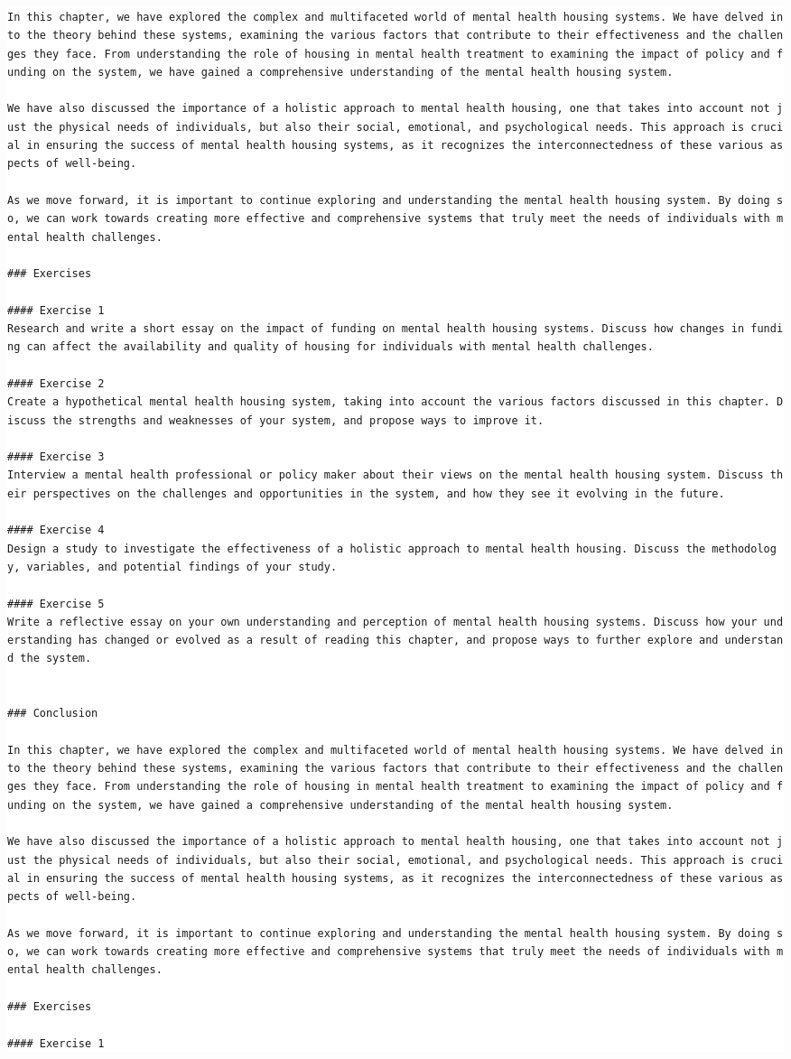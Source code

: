 ```
In this chapter, we have explored the complex and multifaceted world of mental health housing systems. We have delved into the theory behind these systems, examining the various factors that contribute to their effectiveness and the challenges they face. From understanding the role of housing in mental health treatment to examining the impact of policy and funding on the system, we have gained a comprehensive understanding of the mental health housing system.

We have also discussed the importance of a holistic approach to mental health housing, one that takes into account not just the physical needs of individuals, but also their social, emotional, and psychological needs. This approach is crucial in ensuring the success of mental health housing systems, as it recognizes the interconnectedness of these various aspects of well-being.

As we move forward, it is important to continue exploring and understanding the mental health housing system. By doing so, we can work towards creating more effective and comprehensive systems that truly meet the needs of individuals with mental health challenges.

### Exercises

#### Exercise 1
Research and write a short essay on the impact of funding on mental health housing systems. Discuss how changes in funding can affect the availability and quality of housing for individuals with mental health challenges.

#### Exercise 2
Create a hypothetical mental health housing system, taking into account the various factors discussed in this chapter. Discuss the strengths and weaknesses of your system, and propose ways to improve it.

#### Exercise 3
Interview a mental health professional or policy maker about their views on the mental health housing system. Discuss their perspectives on the challenges and opportunities in the system, and how they see it evolving in the future.

#### Exercise 4
Design a study to investigate the effectiveness of a holistic approach to mental health housing. Discuss the methodology, variables, and potential findings of your study.

#### Exercise 5
Write a reflective essay on your own understanding and perception of mental health housing systems. Discuss how your understanding has changed or evolved as a result of reading this chapter, and propose ways to further explore and understand the system.


### Conclusion

In this chapter, we have explored the complex and multifaceted world of mental health housing systems. We have delved into the theory behind these systems, examining the various factors that contribute to their effectiveness and the challenges they face. From understanding the role of housing in mental health treatment to examining the impact of policy and funding on the system, we have gained a comprehensive understanding of the mental health housing system.

We have also discussed the importance of a holistic approach to mental health housing, one that takes into account not just the physical needs of individuals, but also their social, emotional, and psychological needs. This approach is crucial in ensuring the success of mental health housing systems, as it recognizes the interconnectedness of these various aspects of well-being.

As we move forward, it is important to continue exploring and understanding the mental health housing system. By doing so, we can work towards creating more effective and comprehensive systems that truly meet the needs of individuals with mental health challenges.

### Exercises

#### Exercise 1
```